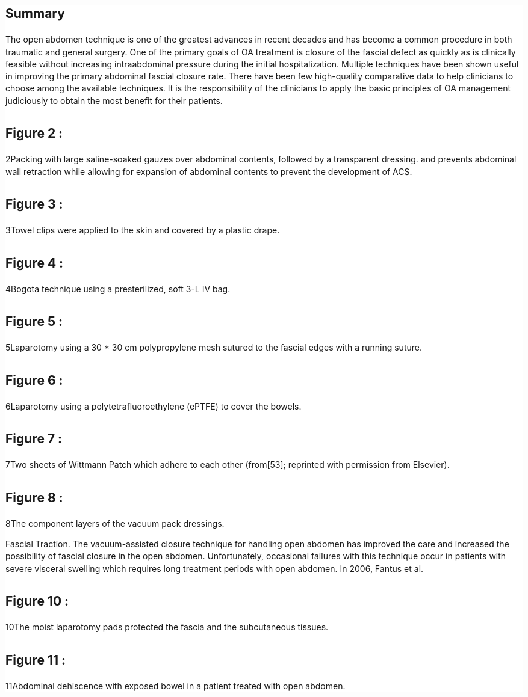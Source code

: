 
## Summary

The open abdomen technique is one of the greatest advances in recent decades and has become a common procedure in both traumatic and general surgery. One of the primary goals of OA treatment is closure of the fascial defect as quickly as is clinically feasible without increasing intraabdominal pressure during the initial hospitalization. Multiple techniques have been shown useful in improving the primary abdominal fascial closure rate. There have been few high-quality comparative data to help clinicians to choose among the available techniques. It is the responsibility of the clinicians to apply the basic principles of OA management judiciously to obtain the most benefit for their patients.

## Figure 2 :
2Packing with large saline-soaked gauzes over abdominal contents, followed by a transparent dressing. and prevents abdominal wall retraction while allowing for expansion of abdominal contents to prevent the development of ACS.

## Figure 3 :
3Towel clips were applied to the skin and covered by a plastic drape.

## Figure 4 :
4Bogota technique using a presterilized, soft 3-L IV bag.

## Figure 5 :
5Laparotomy using a 30 * 30 cm polypropylene mesh sutured to the fascial edges with a running suture.

## Figure 6 :
6Laparotomy using a polytetrafluoroethylene (ePTFE) to cover the bowels.

## Figure 7 :
7Two sheets of Wittmann Patch which adhere to each other (from[53]; reprinted with permission from Elsevier).

## Figure 8 :
8The component layers of the vacuum pack dressings.


Fascial Traction. The vacuum-assisted closure technique for handling open abdomen has improved the care and increased the possibility of fascial closure in the open abdomen. Unfortunately, occasional failures with this technique occur in patients with severe visceral swelling which requires long treatment periods with open abdomen. In 2006, Fantus et al.

## Figure 10 :
10The moist laparotomy pads protected the fascia and the subcutaneous tissues.

## Figure 11 :
11Abdominal dehiscence with exposed bowel in a patient treated with open abdomen.
